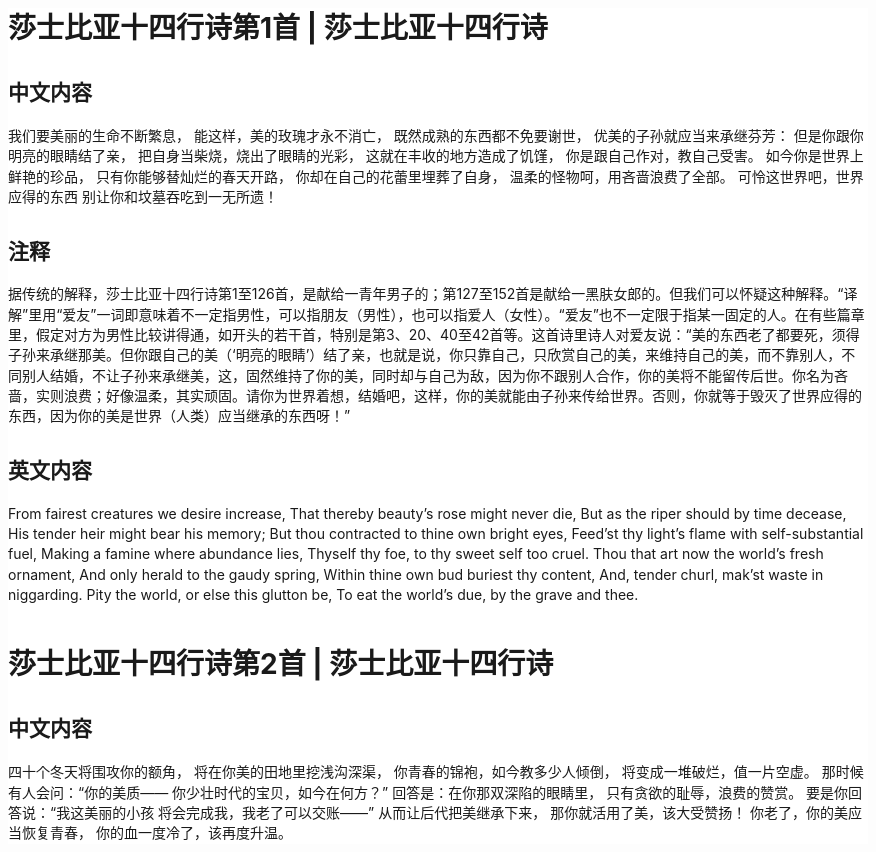 # 莎士比亚十四行诗第1首 | 莎士比亚十四行诗

## 中文内容
我们要美丽的生命不断繁息，
能这样，美的玫瑰才永不消亡，
既然成熟的东西都不免要谢世，
优美的子孙就应当来承继芬芳：
但是你跟你明亮的眼睛结了亲，
把自身当柴烧，烧出了眼睛的光彩，
这就在丰收的地方造成了饥馑，
你是跟自己作对，教自己受害。
如今你是世界上鲜艳的珍品，
只有你能够替灿烂的春天开路，
你却在自己的花蕾里埋葬了自身，
温柔的怪物呵，用吝啬浪费了全部。
可怜这世界吧，世界应得的东西
别让你和坟墓吞吃到一无所遗！

## 注释
据传统的解释，莎士比亚十四行诗第1至126首，是献给一青年男子的；第127至152首是献给一黑肤女郎的。但我们可以怀疑这种解释。“译解”里用“爱友”一词即意味着不一定指男性，可以指朋友（男性），也可以指爱人（女性）。“爱友”也不一定限于指某一固定的人。在有些篇章里，假定对方为男性比较讲得通，如开头的若干首，特别是第3、20、40至42首等。这首诗里诗人对爱友说：“美的东西老了都要死，须得子孙来承继那美。但你跟自己的美（‘明亮的眼睛’）结了亲，也就是说，你只靠自己，只欣赏自己的美，来维持自己的美，而不靠别人，不同别人结婚，不让子孙来承继美，这，固然维持了你的美，同时却与自己为敌，因为你不跟别人合作，你的美将不能留传后世。你名为吝啬，实则浪费；好像温柔，其实顽固。请你为世界着想，结婚吧，这样，你的美就能由子孙来传给世界。否则，你就等于毁灭了世界应得的东西，因为你的美是世界（人类）应当继承的东西呀！”

## 英文内容
From fairest creatures we desire increase,
That thereby beauty’s rose might never die,
But as the riper should by time decease,
His tender heir might bear his memory;
But thou contracted to thine own bright eyes,
Feed’st thy light’s flame with self-substantial fuel,
Making a famine where abundance lies,
Thyself thy foe, to thy sweet self too cruel.
Thou that art now the world’s fresh ornament,
And only herald to the gaudy spring,
Within thine own bud buriest thy content,
And, tender churl, mak’st waste in niggarding.
Pity the world, or else this glutton be,
To eat the world’s due, by the grave and thee.

# 莎士比亚十四行诗第2首 | 莎士比亚十四行诗

## 中文内容
四十个冬天将围攻你的额角，
将在你美的田地里挖浅沟深渠，
你青春的锦袍，如今教多少人倾倒，
将变成一堆破烂，值一片空虚。
那时候有人会问：“你的美质——
你少壮时代的宝贝，如今在何方？”
回答是：在你那双深陷的眼睛里，
只有贪欲的耻辱，浪费的赞赏。
要是你回答说：“我这美丽的小孩
将会完成我，我老了可以交账——”
从而让后代把美继承下来，
那你就活用了美，该大受赞扬！
你老了，你的美应当恢复青春，
你的血一度冷了，该再度升温。
